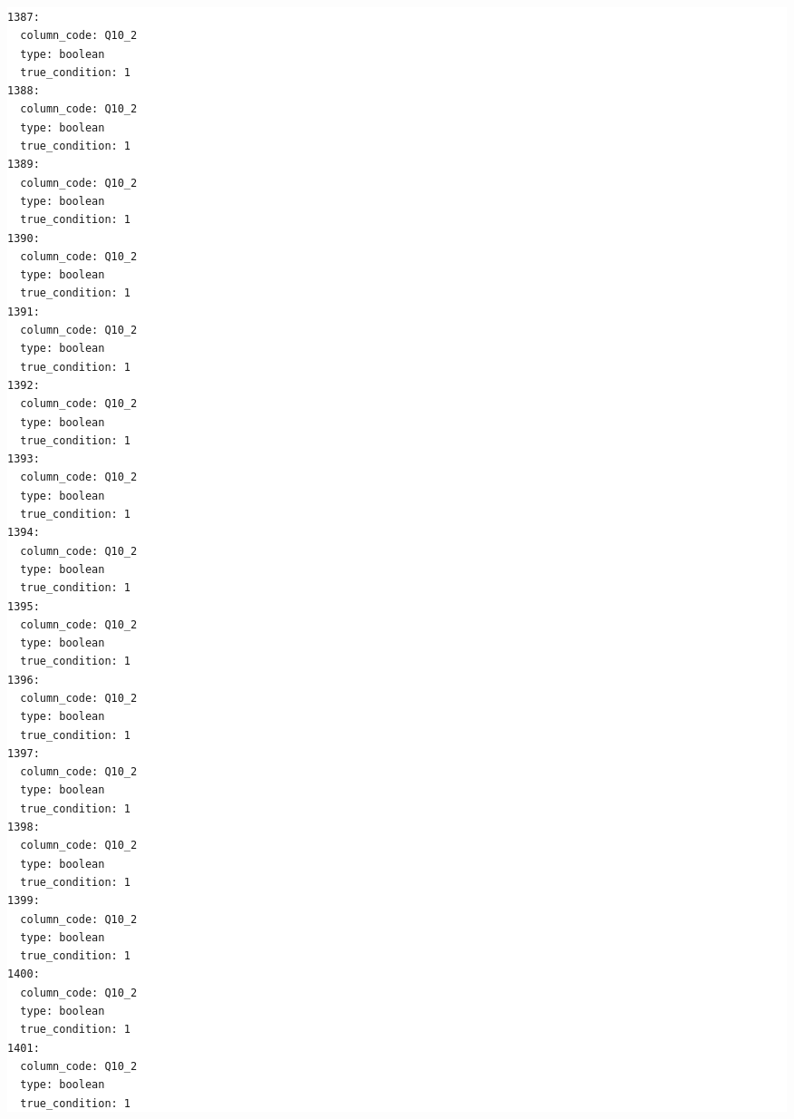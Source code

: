     1387:
      column_code: Q10_2
      type: boolean
      true_condition: 1
    1388:
      column_code: Q10_2
      type: boolean
      true_condition: 1
    1389:
      column_code: Q10_2
      type: boolean
      true_condition: 1
    1390:
      column_code: Q10_2
      type: boolean
      true_condition: 1
    1391:
      column_code: Q10_2
      type: boolean
      true_condition: 1
    1392:
      column_code: Q10_2
      type: boolean
      true_condition: 1
    1393:
      column_code: Q10_2
      type: boolean
      true_condition: 1
    1394:
      column_code: Q10_2
      type: boolean
      true_condition: 1
    1395:
      column_code: Q10_2
      type: boolean
      true_condition: 1
    1396:
      column_code: Q10_2
      type: boolean
      true_condition: 1
    1397:
      column_code: Q10_2
      type: boolean
      true_condition: 1
    1398:
      column_code: Q10_2
      type: boolean
      true_condition: 1
    1399:
      column_code: Q10_2
      type: boolean
      true_condition: 1
    1400:
      column_code: Q10_2
      type: boolean
      true_condition: 1
    1401:
      column_code: Q10_2
      type: boolean
      true_condition: 1
    